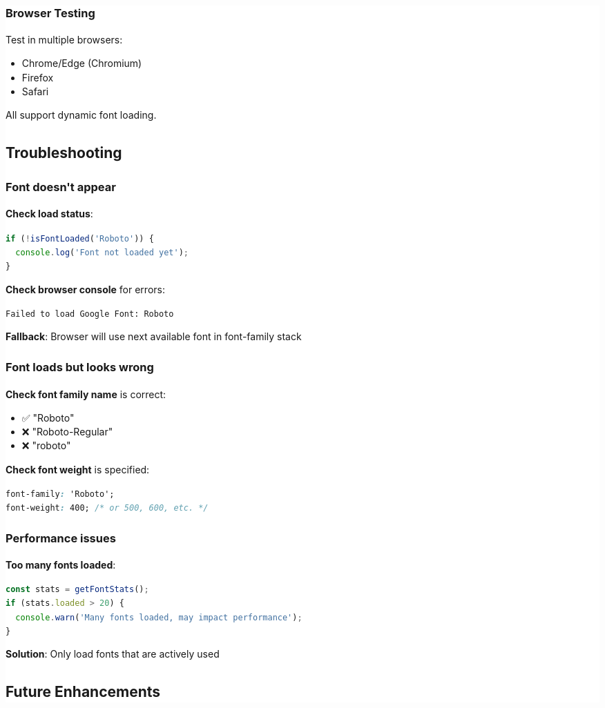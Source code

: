 ### Browser Testing

Test in multiple browsers:
- Chrome/Edge (Chromium)
- Firefox
- Safari

All support dynamic font loading.

## Troubleshooting

### Font doesn't appear

**Check load status**:
```typescript
if (!isFontLoaded('Roboto')) {
  console.log('Font not loaded yet');
}
```

**Check browser console** for errors:
```
Failed to load Google Font: Roboto
```

**Fallback**: Browser will use next available font in font-family stack

### Font loads but looks wrong

**Check font family name** is correct:
- ✅ "Roboto"
- ❌ "Roboto-Regular"
- ❌ "roboto"

**Check font weight** is specified:
```css
font-family: 'Roboto';
font-weight: 400; /* or 500, 600, etc. */
```

### Performance issues

**Too many fonts loaded**:
```typescript
const stats = getFontStats();
if (stats.loaded > 20) {
  console.warn('Many fonts loaded, may impact performance');
}
```

**Solution**: Only load fonts that are actively used

## Future Enhancements
